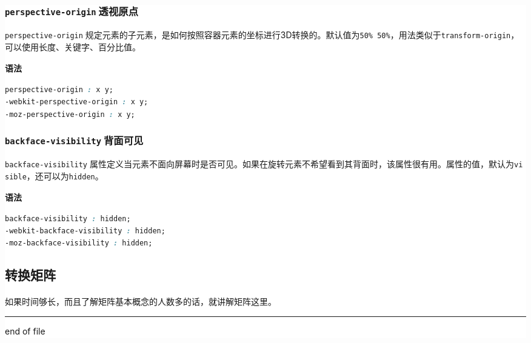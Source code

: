 ### `perspective-origin` 透视原点

`perspective-origin` 规定元素的子元素，是如何按照容器元素的坐标进行3D转换的。默认值为`50% 50%`，用法类似于`transform-origin`，可以使用长度、关键字、百分比值。

**语法**  
```css
perspective-origin : x y;
-webkit-perspective-origin : x y;
-moz-perspective-origin : x y;
```

### `backface-visibility` 背面可见

`backface-visibility` 属性定义当元素不面向屏幕时是否可见。如果在旋转元素不希望看到其背面时，该属性很有用。属性的值，默认为`visible`，还可以为`hidden`。

**语法**  
```css
backface-visibility : hidden;
-webkit-backface-visibility : hidden;
-moz-backface-visibility : hidden;
```

## 转换矩阵

如果时间够长，而且了解矩阵基本概念的人数多的话，就讲解矩阵这里。

----------
end of file
